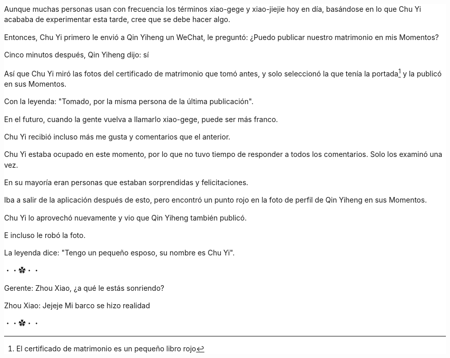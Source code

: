 Aunque muchas personas usan con frecuencia los términos xiao-gege y xiao-jiejie hoy en día, basándose en lo que Chu Yi acababa de experimentar esta tarde, cree que se debe hacer algo.

Entonces, Chu Yi primero le envió a Qin Yiheng un WeChat, le preguntó: ¿Puedo publicar nuestro matrimonio en mis Momentos?

Cinco minutos después, Qin Yiheng dijo: sí

Así que Chu Yi miró las fotos del certificado de matrimonio que tomó antes, y solo seleccionó la que tenía la portada[^2] y la publicó en sus Momentos.

Con la leyenda: "Tomado, por la misma persona de la última publicación".

En el futuro, cuando la gente vuelva a llamarlo xiao-gege, puede ser más franco.

Chu Yi recibió incluso más me gusta y comentarios que el anterior.

Chu Yi estaba ocupado en este momento, por lo que no tuvo tiempo de responder a todos los comentarios. Solo los examinó una vez.

En su mayoría eran personas que estaban sorprendidas y felicitaciones.

Iba a salir de la aplicación después de esto, pero encontró un punto rojo en la foto de perfil de Qin Yiheng en sus Momentos.

Chu Yi lo aprovechó nuevamente y vio que Qin Yiheng también publicó.

E incluso le robó la foto.

La leyenda dice: "Tengo un pequeño esposo, su nombre es Chu Yi".

・・✿・・

Gerente: Zhou Xiao, ¿a qué le estás sonriendo?

Zhou Xiao: Jejeje Mi barco se hizo realidad

・・✿・・

[^1]: Esto podría considerarse como coqueto, puedes tratarlo como "monada" (?), pero también es muy común llamar xiao-gege/xiao-jiejie a los extraños que ves en la calle incluso si no son mayores que tú

[^2]: El certificado de matrimonio es un pequeño libro rojo


